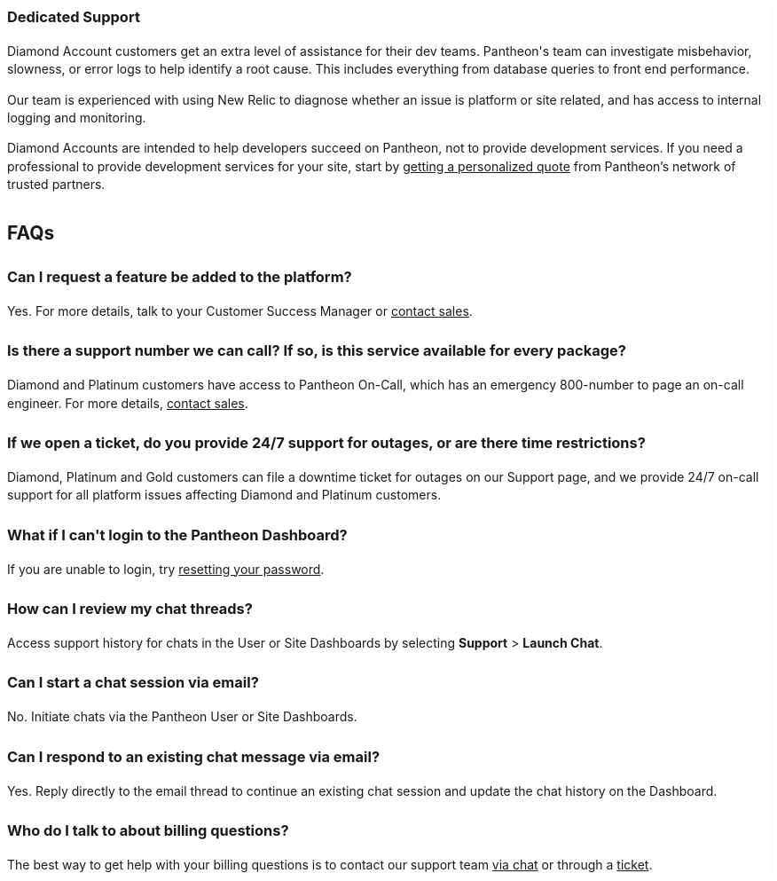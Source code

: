 ### Dedicated Support

Diamond Account customers get an extra level of assistance for their dev teams. Pantheon's team can investigate misbehavior, slowness, or error logs to help identify a root cause. This includes everything from database queries to front end performance.

Our team is experienced with using New Relic to diagnose whether an issue is platform or site related, and has access to internal logging and monitoring.

Diamond Accounts are intended to help developers succeed on Pantheon, not to provide development services. If you need a professional to provide development services for your site, start by [getting a personalized quote](https://pantheon.io/agencies/agency-match) from Pantheon’s network of trusted partners.

## FAQs

### Can I request a feature be added to the platform?

Yes. For more details, talk to your Customer Success Manager or [contact sales](https://pantheon.io/contact-us).

### Is there a support number we can call? If so, is this service available for every package?

Diamond and Platinum customers have access to Pantheon On-Call, which has an emergency 800-number to page an on-call engineer. For more details, [contact sales](https://pantheon.io/contact-us).

### If we open a ticket, do you provide 24/7 support for outages, or are there time restrictions?

Diamond, Platinum and Gold customers can file a downtime ticket for outages on our Support page, and we provide 24/7 on-call support for all platform issues affecting Diamond and Platinum customers.

### What if I can't login to the Pantheon Dashboard?

If you are unable to login, try [resetting your password](https://dashboard.pantheon.io/reset-password).

### How can I review my chat threads?

Access support history for chats in the User or Site Dashboards by selecting **Support** > **Launch Chat**.

### Can I start a chat session via email?

No. Initiate chats via the Pantheon User or Site Dashboards.

### Can I respond to an existing chat message via email?

Yes. Reply directly to the email thread to continue an existing chat session and update the chat history on the Dashboard.

### Who do I talk to about billing questions?

The best way to get help with your billing questions is to contact our support team [via chat](#real-time-chat-support) or through a [ticket](#ticket-support).
